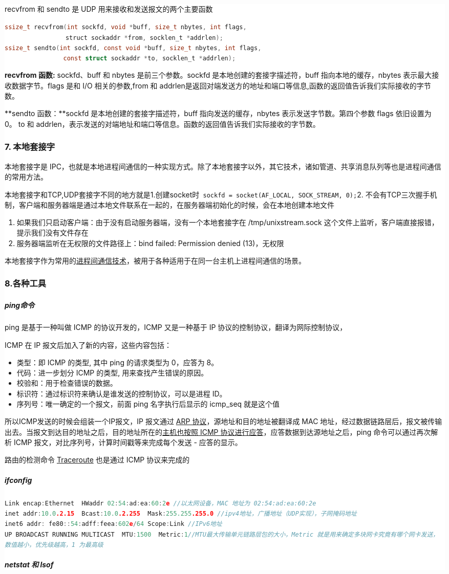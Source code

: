 recvfrom 和 sendto 是 UDP 用来接收和发送报文的两个主要函数

```c
ssize_t recvfrom(int sockfd, void *buff, size_t nbytes, int flags, 
　　　　　　　　　　struct sockaddr *from, socklen_t *addrlen); 
ssize_t sendto(int sockfd, const void *buff, size_t nbytes, int flags,
                const struct sockaddr *to, socklen_t *addrlen); 
```

**recvfrom 函数:** sockfd、buff 和 nbytes 是前三个参数。sockfd 是本地创建的套接字描述符，buff 指向本地的缓存，nbytes 表示最大接收数据字节。flags 是和 I/O 相关的参数,from 和 addrlen是返回对端发送方的地址和端口等信息,函数的返回值告诉我们实际接收的字节数。

**sendto 函数：**sockfd 是本地创建的套接字描述符，buff 指向发送的缓存，nbytes 表示发送字节数。第四个参数 flags 依旧设置为 0。 to 和 addrlen，表示发送的对端地址和端口等信息。函数的返回值告诉我们实际接收的字节数。

### 7. 本地套接字

本地套接字是 IPC，也就是本地进程间通信的一种实现方式。除了本地套接字以外，其它技术，诸如管道、共享消息队列等也是进程间通信的常用方法。

本地套接字和TCP,UDP套接字不同的地方就是1.创建socket时` sockfd = socket(AF_LOCAL, SOCK_STREAM, 0);`2. 不会有TCP三次握手机制，客户端和服务器端是通过本地文件联系在一起的，在服务器端初始化的时候，会在本地创建本地文件

1.   如果我们只启动客户端：由于没有启动服务器端，没有一个本地套接字在 /tmp/unixstream.sock 这个文件上监听，客户端直接报错，提示我们没有文件存在
2.   服务器端监听在无权限的文件路径上：bind failed: Permission denied (13)，无权限

本地套接字作为常用的<u>进程间通信技术</u>，被用于各种适用于在同一台主机上进程间通信的场景。

### 8.各种工具

##### ping命令

ping 是基于一种叫做 ICMP 的协议开发的，ICMP 又是一种基于 IP 协议的控制协议，翻译为网际控制协议，

ICMP 在 IP 报文后加入了新的内容，这些内容包括：

*   类型：即 ICMP 的类型, 其中 ping 的请求类型为 0，应答为 8。
*   代码：进一步划分 ICMP 的类型, 用来查找产生错误的原因。
*   校验和：用于检查错误的数据。
*   标识符：通过标识符来确认是谁发送的控制协议，可以是进程 ID。
*   序列号：唯一确定的一个报文，前面 ping 名字执行后显示的 icmp_seq 就是这个值

所以ICMP发送的时候会组装一个IP报文，IP 报文通过 <u>ARP 协议</u>，源地址和目的地址被翻译成 MAC 地址，经过数据链路层后，报文被传输出去。当报文到达目的地址之后，目的地址所在的<u>主机也按照 ICMP 协议进行应答</u>，应答数据到达源地址之后，ping 命令可以通过再次解析 ICMP 报文，对比序列号，计算时间戳等来完成每个发送 - 应答的显示。

路由的检测命令 <u>Traceroute</u> 也是通过 ICMP 协议来完成的

##### ifconfig

```c
Link encap:Ethernet  HWaddr 02:54:ad:ea:60:2e //以太网设备，MAC 地址为 02:54:ad:ea:60:2e
inet addr:10.0.2.15  Bcast:10.0.2.255  Mask:255.255.255.0 //ipv4地址，广播地址（UDP实现），子网掩码地址
inet6 addr: fe80::54:adff:feea:602e/64 Scope:Link //IPv6地址
UP BROADCAST RUNNING MULTICAST  MTU:1500  Metric:1//MTU最大传输单元链路层包的大小，Metric 就是用来确定多块网卡究竟有哪个网卡发送，数值越小，优先级越高，1 为最高级

```

##### netstat 和 lsof
